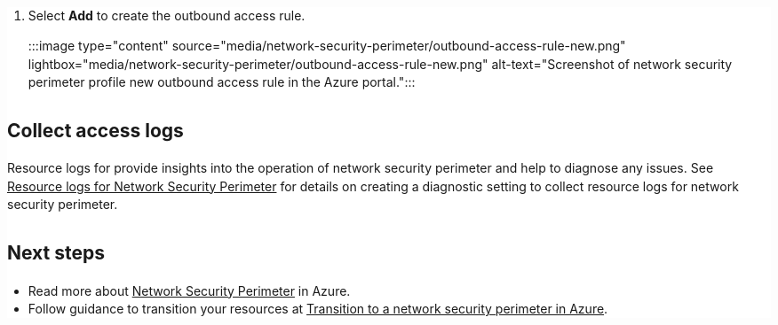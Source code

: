 1.	Select **Add** to create the outbound access rule.
 
    :::image type="content" source="media/network-security-perimeter/outbound-access-rule-new.png" lightbox="media/network-security-perimeter/outbound-access-rule-new.png" alt-text="Screenshot of network security perimeter profile new outbound access rule in the Azure portal.":::

## Collect access logs
Resource logs for provide insights into the operation of network security perimeter and help to diagnose any issues. See [Resource logs for Network Security Perimeter](/azure/private-link/network-security-perimeter-diagnostic-logs#logging-destination-options-for-access-logs) for details on creating a diagnostic setting to collect resource logs for network security perimeter.

## Next steps

* Read more about [Network Security Perimeter](/azure/private-link/network-security-perimeter-concepts) in Azure.
* Follow guidance to transition your resources at [Transition to a network security perimeter in Azure](/azure/private-link/network-security-perimeter-transition).
